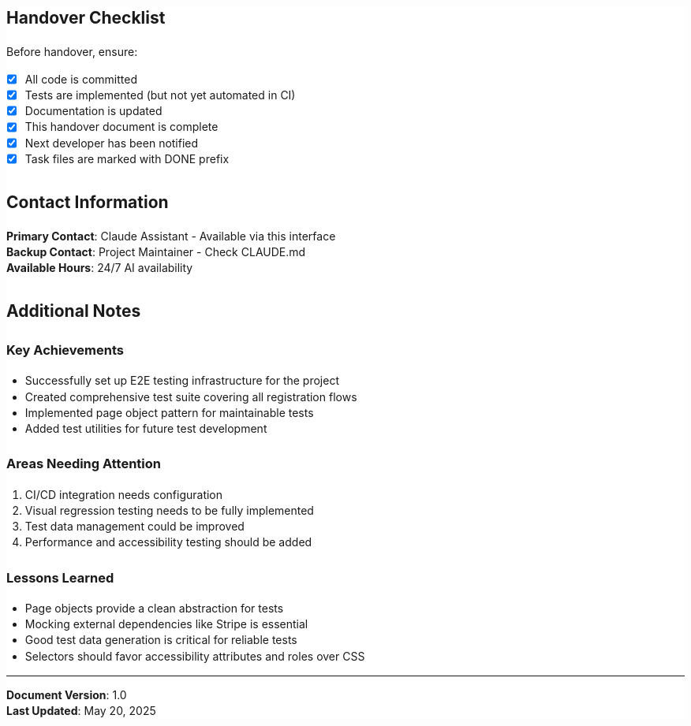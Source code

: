 ## Handover Checklist

Before handover, ensure:
- [x] All code is committed
- [x] Tests are implemented (but not yet automated in CI)
- [x] Documentation is updated
- [x] This handover document is complete
- [x] Next developer has been notified
- [x] Task files are marked with DONE prefix

## Contact Information

**Primary Contact**: Claude Assistant - Available via this interface  
**Backup Contact**: Project Maintainer - Check CLAUDE.md  
**Available Hours**: 24/7 AI availability

## Additional Notes

### Key Achievements
- Successfully set up E2E testing infrastructure for the project
- Created comprehensive test suite covering all registration flows
- Implemented page object pattern for maintainable tests
- Added test utilities for future test development

### Areas Needing Attention
1. CI/CD integration needs configuration
2. Visual regression testing needs to be fully implemented
3. Test data management could be improved
4. Performance and accessibility testing should be added

### Lessons Learned
- Page objects provide a clean abstraction for tests
- Mocking external dependencies like Stripe is essential
- Good test data generation is critical for reliable tests
- Selectors should favor accessibility attributes and roles over CSS

---

**Document Version**: 1.0  
**Last Updated**: May 20, 2025